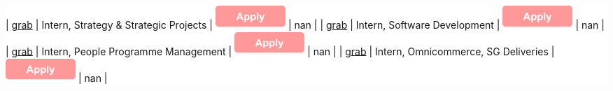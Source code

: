 | [grab](https://www.grab.careers)                                                              | Intern, Strategy & Strategic Projects                                                                                                                            | <a href="https://www.grab.careers/en/jobs/743999982264214/intern-strategy-strategic-projects/"><img src="/apply-btn.png" width="100" alt="Apply"></a>                                                                                                                                                                                                                 | nan                                                                                                                                                                                                                                                          |
| [grab](https://www.grab.careers)                                                              | Intern, Software Development                                                                                                                                     | <a href="https://www.grab.careers/en/jobs/743999982259883/intern-software-development/"><img src="/apply-btn.png" width="100" alt="Apply"></a>                                                                                                                                                                                                                        | nan                                                                                                                                                                                                                                                          |
| [grab](https://www.grab.careers)                                                              | Intern, People Programme Management                                                                                                                              | <a href="https://www.grab.careers/en/jobs/743999969049153/intern-people-programme-management/"><img src="/apply-btn.png" width="100" alt="Apply"></a>                                                                                                                                                                                                                 | nan                                                                                                                                                                                                                                                          |
| [grab](https://www.grab.careers)                                                              | Intern, Omnicommerce, SG Deliveries                                                                                                                              | <a href="https://www.grab.careers/en/jobs/743999990821760/intern-omnicommerce-sg-deliveries/"><img src="/apply-btn.png" width="100" alt="Apply"></a>                                                                                                                                                                                                                  | nan                                                                                                                                                                                                                                                          |